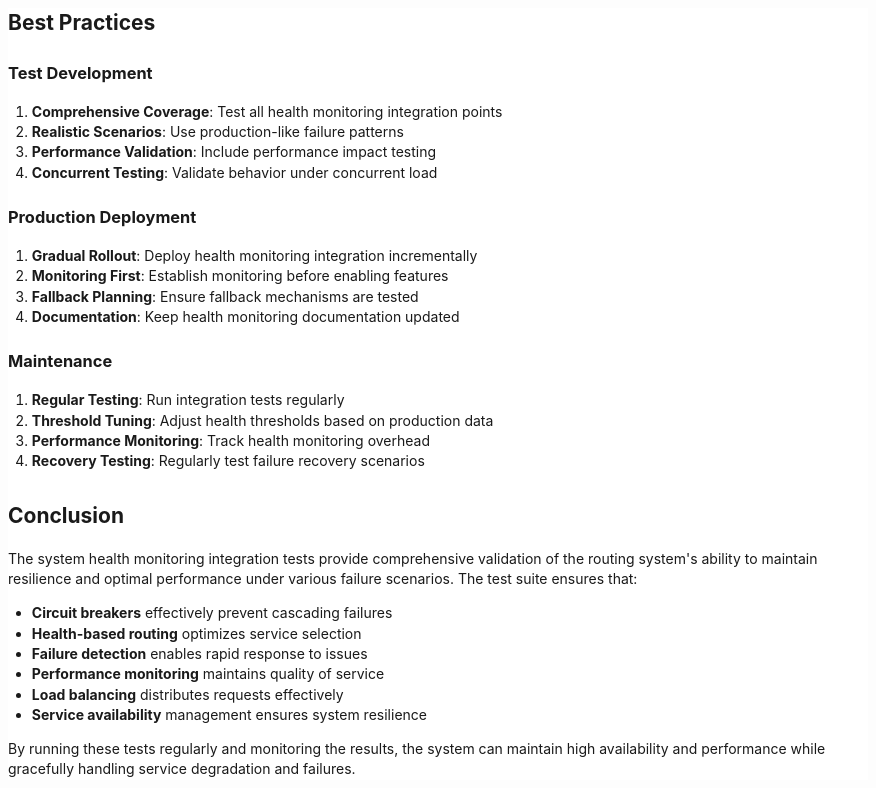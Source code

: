 ## Best Practices

### Test Development
1. **Comprehensive Coverage**: Test all health monitoring integration points
2. **Realistic Scenarios**: Use production-like failure patterns
3. **Performance Validation**: Include performance impact testing
4. **Concurrent Testing**: Validate behavior under concurrent load

### Production Deployment
1. **Gradual Rollout**: Deploy health monitoring integration incrementally
2. **Monitoring First**: Establish monitoring before enabling features
3. **Fallback Planning**: Ensure fallback mechanisms are tested
4. **Documentation**: Keep health monitoring documentation updated

### Maintenance
1. **Regular Testing**: Run integration tests regularly
2. **Threshold Tuning**: Adjust health thresholds based on production data
3. **Performance Monitoring**: Track health monitoring overhead
4. **Recovery Testing**: Regularly test failure recovery scenarios

## Conclusion

The system health monitoring integration tests provide comprehensive validation of the routing system's ability to maintain resilience and optimal performance under various failure scenarios. The test suite ensures that:

- **Circuit breakers** effectively prevent cascading failures
- **Health-based routing** optimizes service selection
- **Failure detection** enables rapid response to issues
- **Performance monitoring** maintains quality of service
- **Load balancing** distributes requests effectively
- **Service availability** management ensures system resilience

By running these tests regularly and monitoring the results, the system can maintain high availability and performance while gracefully handling service degradation and failures.